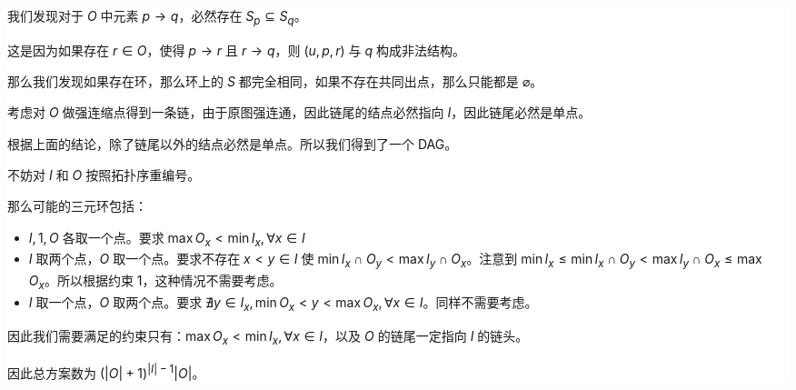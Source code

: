 我们发现对于 $O$ 中元素 $p\to q$，必然存在 $S_p\subseteq S_q$。

这是因为如果存在 $r\in O$，使得 $p\to r$ 且 $r\to q$，则 $(u,p,r)$ 与 $q$ 构成非法结构。

那么我们发现如果存在环，那么环上的 $S$ 都完全相同，如果不存在共同出点，那么只能都是 $\varnothing$。

考虑对 $O$ 做强连缩点得到一条链，由于原图强连通，因此链尾的结点必然指向 $I$，因此链尾必然是单点。

根据上面的结论，除了链尾以外的结点必然是单点。所以我们得到了一个 DAG。

不妨对 $I$ 和 $O$ 按照拓扑序重编号。

那么可能的三元环包括：

- $I,1,O$ 各取一个点。要求 $\max O_x<\min I_x,\forall x\in I$
- $I$ 取两个点，$O$ 取一个点。要求不存在 $x<y\in I$ 使 $\min I_x\cap O_y<\max I_y\cap O_x$。注意到 $\min I_x\le \min I_x\cap O_y<\max I_y\cap O_x\le \max O_x$。所以根据约束 $1$，这种情况不需要考虑。
- $I$ 取一个点，$O$ 取两个点。要求 $\nexists y\in I_x,\min O_x<y<\max O_x,\forall x\in I$。同样不需要考虑。


因此我们需要满足的约束只有：$\max O_x<\min I_x,\forall x\in I$，以及 $O$ 的链尾一定指向 $I$ 的链头。

因此总方案数为 $(|O|+1)^{|I|-1}|O|$。

